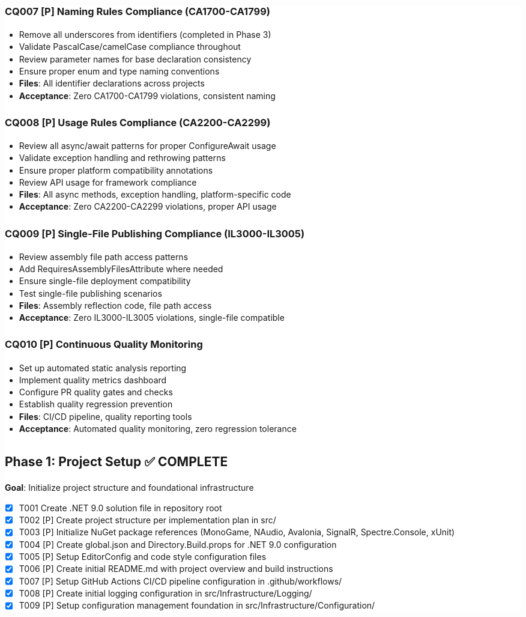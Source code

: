 ### **CQ007** [P] **Naming Rules Compliance (CA1700-CA1799)**
- Remove all underscores from identifiers (completed in Phase 3)
- Validate PascalCase/camelCase compliance throughout
- Review parameter names for base declaration consistency
- Ensure proper enum and type naming conventions
- **Files**: All identifier declarations across projects
- **Acceptance**: Zero CA1700-CA1799 violations, consistent naming

### **CQ008** [P] **Usage Rules Compliance (CA2200-CA2299)**
- Review all async/await patterns for proper ConfigureAwait usage
- Validate exception handling and rethrowing patterns
- Ensure proper platform compatibility annotations
- Review API usage for framework compliance
- **Files**: All async methods, exception handling, platform-specific code
- **Acceptance**: Zero CA2200-CA2299 violations, proper API usage

### **CQ009** [P] **Single-File Publishing Compliance (IL3000-IL3005)**
- Review assembly file path access patterns
- Add RequiresAssemblyFilesAttribute where needed
- Ensure single-file deployment compatibility
- Test single-file publishing scenarios
- **Files**: Assembly reflection code, file path access
- **Acceptance**: Zero IL3000-IL3005 violations, single-file compatible

### **CQ010** [P] **Continuous Quality Monitoring**
- Set up automated static analysis reporting
- Implement quality metrics dashboard
- Configure PR quality gates and checks
- Establish quality regression prevention
- **Files**: CI/CD pipeline, quality reporting tools
- **Acceptance**: Automated quality monitoring, zero regression tolerance

## Phase 1: Project Setup ✅ COMPLETE

**Goal**: Initialize project structure and foundational infrastructure

- [x] T001 Create .NET 9.0 solution file in repository root
- [x] T002 [P] Create project structure per implementation plan in src/
- [x] T003 [P] Initialize NuGet package references (MonoGame, NAudio, Avalonia, SignalR, Spectre.Console, xUnit)
- [x] T004 [P] Create global.json and Directory.Build.props for .NET 9.0 configuration
- [x] T005 [P] Setup EditorConfig and code style configuration files
- [x] T006 [P] Create initial README.md with project overview and build instructions
- [x] T007 [P] Setup GitHub Actions CI/CD pipeline configuration in .github/workflows/
- [x] T008 [P] Create initial logging configuration in src/Infrastructure/Logging/
- [x] T009 [P] Setup configuration management foundation in src/Infrastructure/Configuration/
